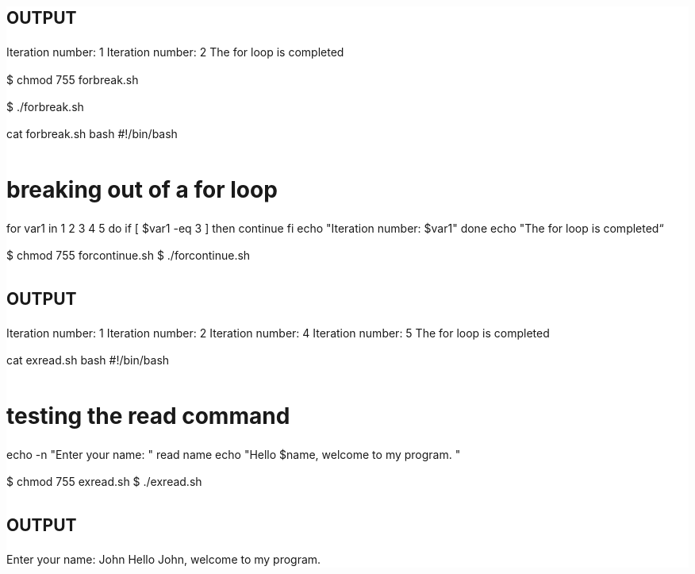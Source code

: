 ## OUTPUT

Iteration number: 1
Iteration number: 2
The for loop is completed

$ chmod 755 forbreak.sh
 
$ ./forbreak.sh 
 
cat forbreak.sh 
bash
#!/bin/bash
# breaking out of a for loop
for var1 in 1 2 3 4 5
do
if [ $var1 -eq 3 ]
then
continue
fi
echo "Iteration number: $var1"
done
echo "The for loop is completed“

$ chmod 755 forcontinue.sh
$ ./forcontinue.sh 
## OUTPUT

Iteration number: 1
Iteration number: 2
Iteration number: 4
Iteration number: 5
The for loop is completed

cat exread.sh 
bash
#!/bin/bash
# testing the read command
echo -n "Enter your name: "
read name
echo "Hello $name, welcome to my program. "
 
$ chmod 755 exread.sh 
$ ./exread.sh 
## OUTPUT

Enter your name: John
Hello John, welcome to my program.
